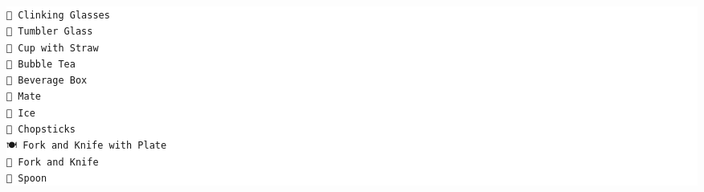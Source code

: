     🥂 Clinking Glasses
    🥃 Tumbler Glass
    🥤 Cup with Straw
    🧋 Bubble Tea
    🧃 Beverage Box
    🧉 Mate
    🧊 Ice
    🥢 Chopsticks
    🍽️ Fork and Knife with Plate
    🍴 Fork and Knife
    🥄 Spoon



